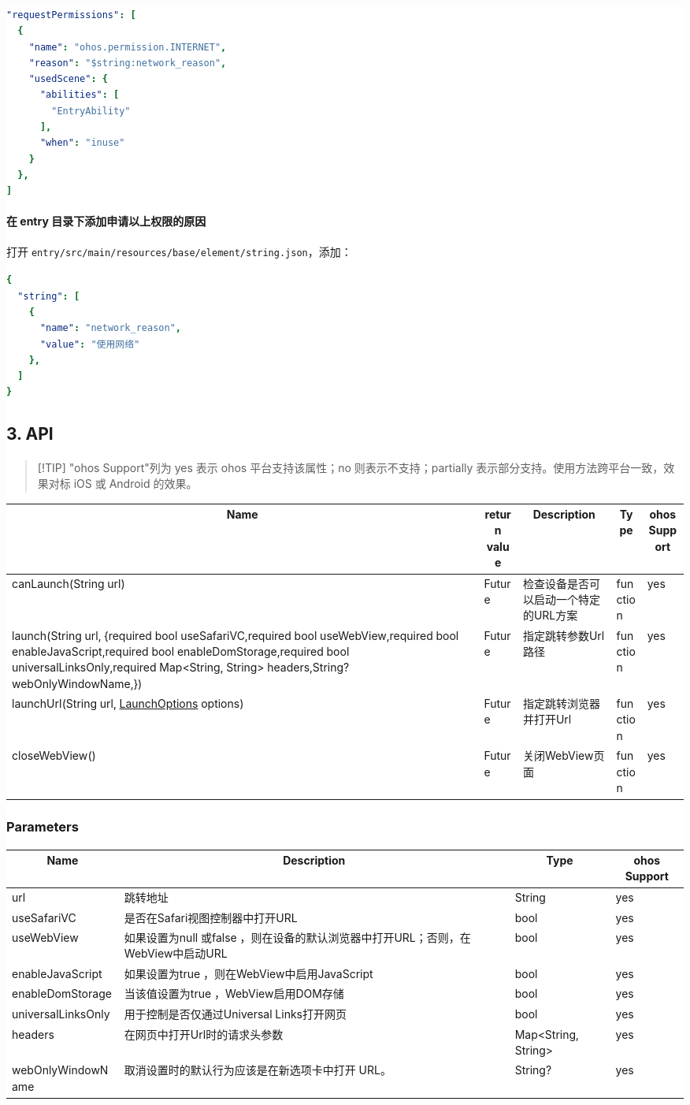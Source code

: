 ```yaml
"requestPermissions": [
  {
    "name": "ohos.permission.INTERNET",
    "reason": "$string:network_reason",
    "usedScene": {
      "abilities": [
        "EntryAbility"
      ],
      "when": "inuse"
    }
  },
]
```

#### 在 entry 目录下添加申请以上权限的原因

打开 `entry/src/main/resources/base/element/string.json`，添加：

```yaml
{
  "string": [
    {
      "name": "network_reason",
      "value": "使用网络"
    },
  ]
}
```

## 3. API

> [!TIP] "ohos Support"列为 yes 表示 ohos 平台支持该属性；no 则表示不支持；partially 表示部分支持。使用方法跨平台一致，效果对标
> iOS 或 Android 的效果。

| Name                                                                                                                                                                                                                                    | return value | Description          | Type     | ohos Support |
|-----------------------------------------------------------------------------------------------------------------------------------------------------------------------------------------------------------------------------------------|--------------|----------------------|----------|--------------|
| canLaunch(String url)                                                                                                                                                                                                                   | Future<bool> | 检查设备是否可以启动一个特定的URL方案 | function | yes          |
| launch(String url, {required bool useSafariVC,required bool useWebView,required bool enableJavaScript,required bool enableDomStorage,required bool universalLinksOnly,required Map<String, String> headers,String? webOnlyWindowName,}) | Future<bool> | 指定跳转参数Url路径          | function | yes          |
| launchUrl(String url, [LaunchOptions](#LaunchOptions) options)                                                                                                                                                                          | Future<bool> | 指定跳转浏览器并打开Url        | function | yes          |
| closeWebView()                                                                                                                                                                                                                          | Future<void> | 关闭WebView页面          | function | yes          |

### Parameters

| Name               | Description                                          | Type                | ohos Support |
|--------------------|------------------------------------------------------|---------------------|--------------|
| url                | 跳转地址                                                 | String              | yes          |
| useSafariVC        | 是否在Safari视图控制器中打开URL                                 | bool                | yes          |
| useWebView         | 如果设置为null 或false ，则在设备的默认浏览器中打开URL；否则，在WebView中启动URL | bool                | yes          |
| enableJavaScript   | 如果设置为true ，则在WebView中启用JavaScript                    | bool                | yes          | 
| enableDomStorage   | 当该值设置为true ，WebView启用DOM存储                           | bool                | yes          | 
| universalLinksOnly | 用于控制是否仅通过Universal Links打开网页                         | bool                | yes          |
| headers            | 在网页中打开Url时的请求头参数                                     | Map<String, String> | yes          |
| webOnlyWindowName  | 取消设置时的默认行为应该是在新选项卡中打开 URL。                           | String?             | yes          | 
